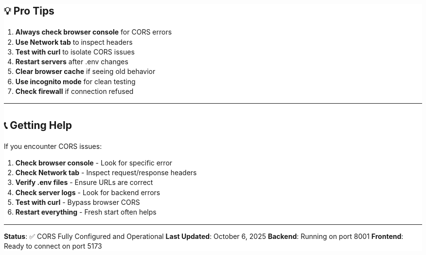 ## 💡 Pro Tips

1. **Always check browser console** for CORS errors
2. **Use Network tab** to inspect headers
3. **Test with curl** to isolate CORS issues
4. **Restart servers** after .env changes
5. **Clear browser cache** if seeing old behavior
6. **Use incognito mode** for clean testing
7. **Check firewall** if connection refused

---

## 📞 Getting Help

If you encounter CORS issues:

1. **Check browser console** - Look for specific error
2. **Check Network tab** - Inspect request/response headers
3. **Verify .env files** - Ensure URLs are correct
4. **Check server logs** - Look for backend errors
5. **Test with curl** - Bypass browser CORS
6. **Restart everything** - Fresh start often helps

---

**Status**: ✅ CORS Fully Configured and Operational
**Last Updated**: October 6, 2025
**Backend**: Running on port 8001
**Frontend**: Ready to connect on port 5173
